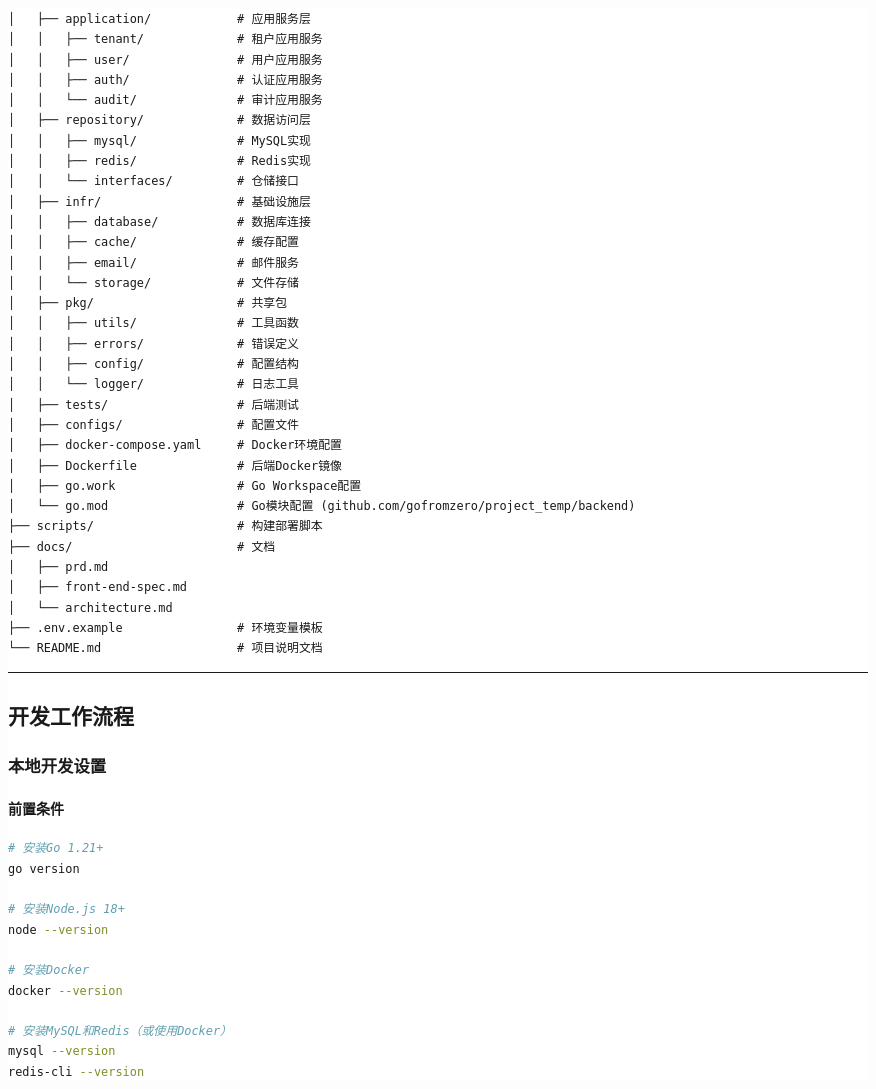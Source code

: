 ```plaintext
│   ├── application/            # 应用服务层
│   │   ├── tenant/             # 租户应用服务
│   │   ├── user/               # 用户应用服务
│   │   ├── auth/               # 认证应用服务
│   │   └── audit/              # 审计应用服务
│   ├── repository/             # 数据访问层
│   │   ├── mysql/              # MySQL实现
│   │   ├── redis/              # Redis实现
│   │   └── interfaces/         # 仓储接口
│   ├── infr/                   # 基础设施层
│   │   ├── database/           # 数据库连接
│   │   ├── cache/              # 缓存配置
│   │   ├── email/              # 邮件服务
│   │   └── storage/            # 文件存储
│   ├── pkg/                    # 共享包
│   │   ├── utils/              # 工具函数
│   │   ├── errors/             # 错误定义
│   │   ├── config/             # 配置结构
│   │   └── logger/             # 日志工具
│   ├── tests/                  # 后端测试
│   ├── configs/                # 配置文件
│   ├── docker-compose.yaml     # Docker环境配置
│   ├── Dockerfile              # 后端Docker镜像
│   ├── go.work                 # Go Workspace配置
│   └── go.mod                  # Go模块配置 (github.com/gofromzero/project_temp/backend)
├── scripts/                    # 构建部署脚本
├── docs/                       # 文档
│   ├── prd.md
│   ├── front-end-spec.md
│   └── architecture.md
├── .env.example                # 环境变量模板
└── README.md                   # 项目说明文档
```

---

## 开发工作流程

### 本地开发设置

#### 前置条件

```bash
# 安装Go 1.21+
go version

# 安装Node.js 18+
node --version

# 安装Docker
docker --version

# 安装MySQL和Redis（或使用Docker）
mysql --version
redis-cli --version
```

